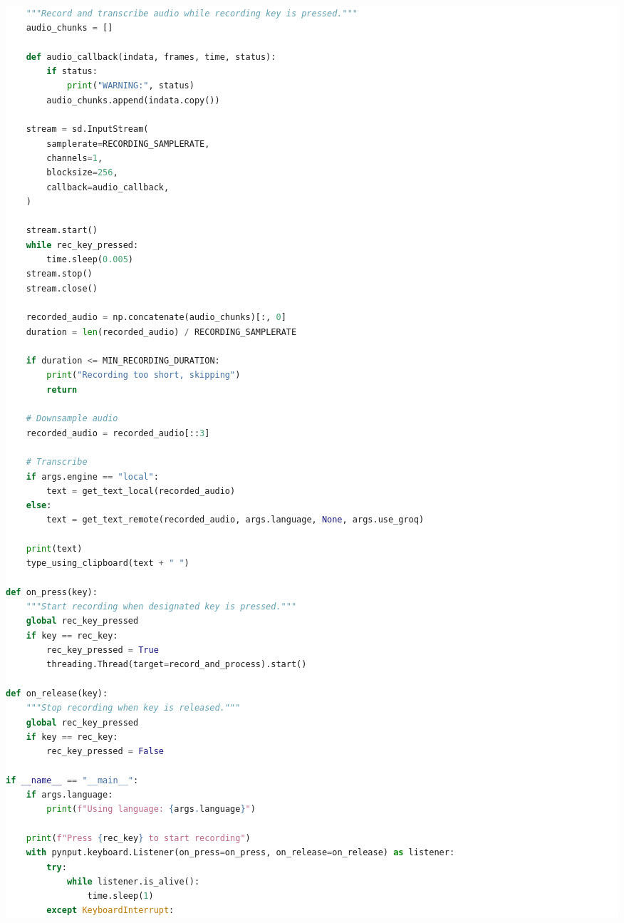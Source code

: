 ```python
    """Record and transcribe audio while recording key is pressed."""
    audio_chunks = []

    def audio_callback(indata, frames, time, status):
        if status:
            print("WARNING:", status)
        audio_chunks.append(indata.copy())

    stream = sd.InputStream(
        samplerate=RECORDING_SAMPLERATE,
        channels=1,
        blocksize=256,
        callback=audio_callback,
    )
    
    stream.start()
    while rec_key_pressed:
        time.sleep(0.005)
    stream.stop()
    stream.close()
    
    recorded_audio = np.concatenate(audio_chunks)[:, 0]
    duration = len(recorded_audio) / RECORDING_SAMPLERATE
    
    if duration <= MIN_RECORDING_DURATION:
        print("Recording too short, skipping")
        return

    # Downsample audio
    recorded_audio = recorded_audio[::3]

    # Transcribe
    if args.engine == "local":
        text = get_text_local(recorded_audio)
    else:
        text = get_text_remote(recorded_audio, args.language, None, args.use_groq)
    
    print(text)
    type_using_clipboard(text + " ")

def on_press(key):
    """Start recording when designated key is pressed."""
    global rec_key_pressed
    if key == rec_key:
        rec_key_pressed = True
        threading.Thread(target=record_and_process).start()

def on_release(key):
    """Stop recording when key is released."""
    global rec_key_pressed
    if key == rec_key:
        rec_key_pressed = False

if __name__ == "__main__":
    if args.language:
        print(f"Using language: {args.language}")
    
    print(f"Press {rec_key} to start recording")
    with pynput.keyboard.Listener(on_press=on_press, on_release=on_release) as listener:
        try:
            while listener.is_alive():
                time.sleep(1)
        except KeyboardInterrupt:
```